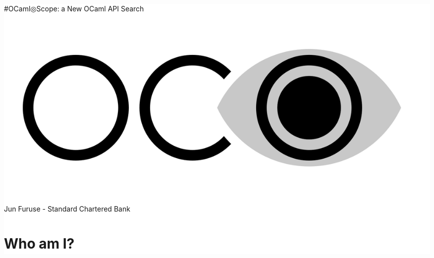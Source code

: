 #OCaml◎Scope: a New OCaml API Search 

![](logo.svg)

Jun Furuse - Standard Chartered Bank





# Who am I?
